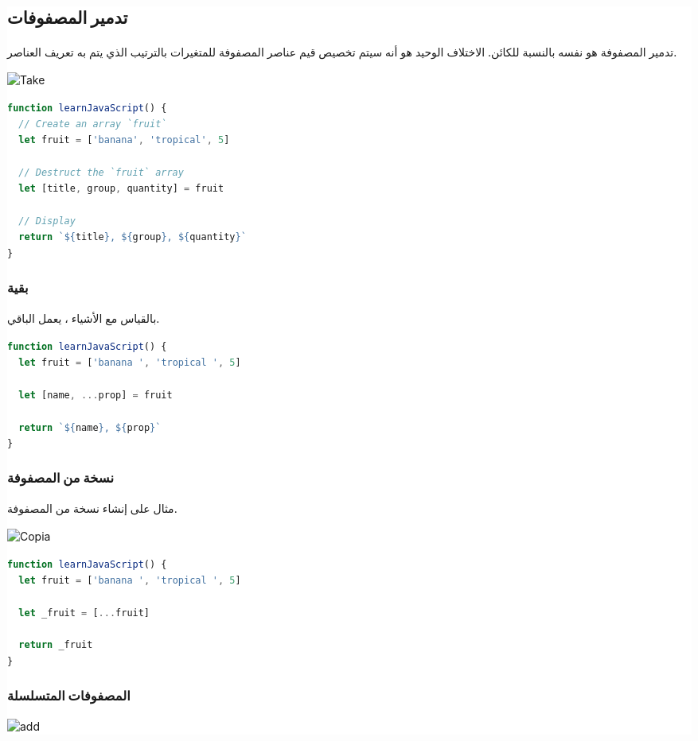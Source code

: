 ## تدمير المصفوفات

تدمير المصفوفة هو نفسه بالنسبة للكائن. الاختلاف الوحيد هو أنه سيتم تخصيص قيم عناصر المصفوفة للمتغيرات  بالترتيب الذي يتم به تعريف العناصر.

![Take](https://media.giphy.com/media/IuBlckSD7dQv6/giphy.gif)

```jsx live
function learnJavaScript() {
  // Create an array `fruit`
  let fruit = ['banana', 'tropical', 5]

  // Destruct the `fruit` array
  let [title, group, quantity] = fruit

  // Display
  return `${title}, ${group}, ${quantity}`
}
```

### بقية

بالقياس مع الأشياء ، يعمل الباقي.

```jsx live
function learnJavaScript() {
  let fruit = ['banana ', 'tropical ', 5]

  let [name, ...prop] = fruit

  return `${name}, ${prop}`
}
```

### نسخة من المصفوفة

مثال على إنشاء نسخة من المصفوفة.

![Copia](https://media.giphy.com/media/GI1KnTxySlrCE/giphy.gif)

```jsx live
function learnJavaScript() {
  let fruit = ['banana ', 'tropical ', 5]

  let _fruit = [...fruit]

  return _fruit
}
```

### المصفوفات المتسلسلة

![add](https://media.giphy.com/media/3gMrhfFtWHq9XxtqPy/giphy.gif)
